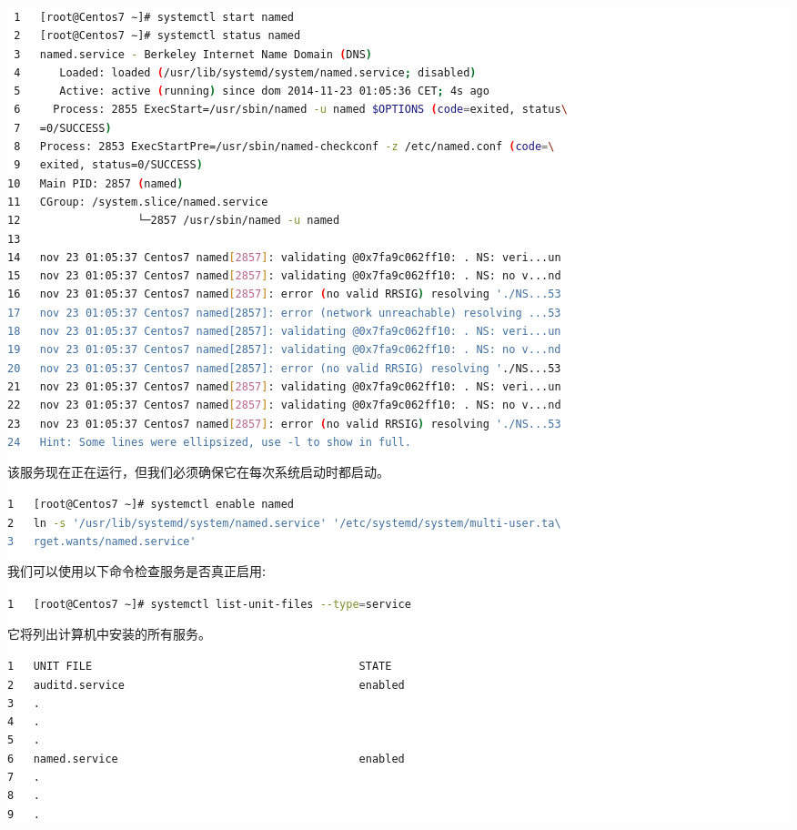```sh
 1   [root@Centos7 ∼]# systemctl start named
 2   [root@Centos7 ∼]# systemctl status named
 3   named.service - Berkeley Internet Name Domain (DNS)
 4      Loaded: loaded (/usr/lib/systemd/system/named.service; disabled)
 5      Active: active (running) since dom 2014-11-23 01:05:36 CET; 4s ago
 6     Process: 2855 ExecStart=/usr/sbin/named -u named $OPTIONS (code=exited, status\
 7   =0/SUCCESS)
 8   Process: 2853 ExecStartPre=/usr/sbin/named-checkconf -z /etc/named.conf (code=\
 9   exited, status=0/SUCCESS)
10   Main PID: 2857 (named)
11   CGroup: /system.slice/named.service
12                  └─2857 /usr/sbin/named -u named
13   
14   nov 23 01:05:37 Centos7 named[2857]: validating @0x7fa9c062ff10: . NS: veri...un
15   nov 23 01:05:37 Centos7 named[2857]: validating @0x7fa9c062ff10: . NS: no v...nd
16   nov 23 01:05:37 Centos7 named[2857]: error (no valid RRSIG) resolving './NS...53
17   nov 23 01:05:37 Centos7 named[2857]: error (network unreachable) resolving ...53
18   nov 23 01:05:37 Centos7 named[2857]: validating @0x7fa9c062ff10: . NS: veri...un
19   nov 23 01:05:37 Centos7 named[2857]: validating @0x7fa9c062ff10: . NS: no v...nd
20   nov 23 01:05:37 Centos7 named[2857]: error (no valid RRSIG) resolving './NS...53
21   nov 23 01:05:37 Centos7 named[2857]: validating @0x7fa9c062ff10: . NS: veri...un
22   nov 23 01:05:37 Centos7 named[2857]: validating @0x7fa9c062ff10: . NS: no v...nd
23   nov 23 01:05:37 Centos7 named[2857]: error (no valid RRSIG) resolving './NS...53
24   Hint: Some lines were ellipsized, use -l to show in full.

```

该服务现在正在运行，但我们必须确保它在每次系统启动时都启动。

```sh
1   [root@Centos7 ∼]# systemctl enable named
2   ln -s '/usr/lib/systemd/system/named.service' '/etc/systemd/system/multi-user.ta\
3   rget.wants/named.service'

```

我们可以使用以下命令检查服务是否真正启用:

```sh
1   [root@Centos7 ∼]# systemctl list-unit-files --type=service

```

它将列出计算机中安装的所有服务。

```sh
1   UNIT FILE                                         STATE
2   auditd.service                                    enabled
3   .       
4   .       
5   .       
6   named.service                                     enabled
7   .        
8   .        
9   .        

```

